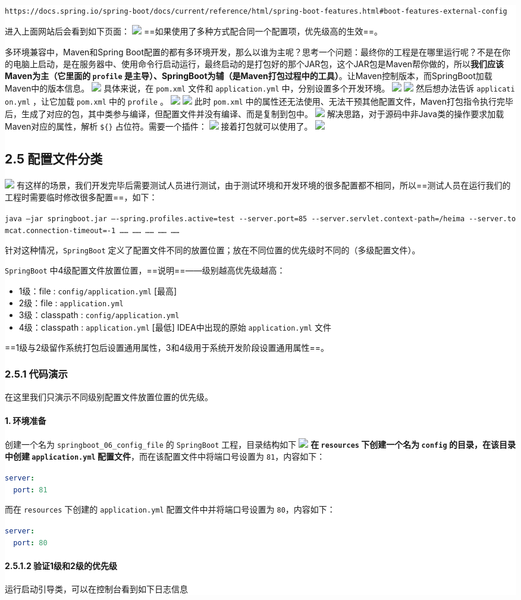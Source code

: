 ```
https://docs.spring.io/spring-boot/docs/current/reference/html/spring-boot-features.html#boot-features-external-config
```

进入上面网站后会看到如下页面：
![](https://image-1307616428.cos.ap-beijing.myqcloud.com/Obsidian/202302231500578.png)
==如果使用了多种方式配合同一个配置项，优先级高的生效==。

多环境兼容中，Maven和Spring Boot配置的都有多环境开发，那么以谁为主呢？思考一个问题：最终你的工程是在哪里运行呢？不是在你的电脑上启动，是在服务器中、使用命令行启动运行，最终启动的是打包好的那个JAR包，这个JAR包是Maven帮你做的，所以**我们应该Maven为主（它里面的 `profile` 是主导）、SpringBoot为辅（是Maven打包过程中的工具）**。让Maven控制版本，而SpringBoot加载Maven中的版本信息。
![](https://image-1307616428.cos.ap-beijing.myqcloud.com/Obsidian/202302232328987.png)
具体来说，在 `pom.xml` 文件和 `application.yml` 中，分别设置多个开发环境。
![](https://image-1307616428.cos.ap-beijing.myqcloud.com/Obsidian/202302232357770.png)
![](https://image-1307616428.cos.ap-beijing.myqcloud.com/Obsidian/202302232358762.png)
然后想办法告诉 `application.yml` ，让它加载 `pom.xml` 中的 `profile` 。
![](https://image-1307616428.cos.ap-beijing.myqcloud.com/Obsidian/202302232334598.png)
![](https://image-1307616428.cos.ap-beijing.myqcloud.com/Obsidian/202302232334539.png)
此时 `pom.xml` 中的属性还无法使用、无法干预其他配置文件，Maven打包指令执行完毕后，生成了对应的包，其中类参与编译，但配置文件并没有编译、而是复制到包中。
![](https://image-1307616428.cos.ap-beijing.myqcloud.com/Obsidian/202302240002148.png)
解决思路，对于源码中非Java类的操作要求加载Maven对应的属性，解析 `${}` 占位符。需要一个插件：
![](https://image-1307616428.cos.ap-beijing.myqcloud.com/Obsidian/202302232356791.png)
接着打包就可以使用了。
![](https://image-1307616428.cos.ap-beijing.myqcloud.com/Obsidian/202302240005597.png)
## 2.5 配置文件分类
![](https://image-1307616428.cos.ap-beijing.myqcloud.com/Obsidian/202302231500977.png)
有这样的场景，我们开发完毕后需要测试人员进行测试，由于测试环境和开发环境的很多配置都不相同，所以==测试人员在运行我们的工程时需要临时修改很多配置==，如下：
```shell
java –jar springboot.jar –-spring.profiles.active=test --server.port=85 --server.servlet.context-path=/heima --server.tomcat.connection-timeout=-1 …… …… …… …… ……
```
针对这种情况，`SpringBoot` 定义了配置文件不同的放置位置；放在不同位置的优先级时不同的（多级配置文件）。

`SpringBoot` 中4级配置文件放置位置，==说明==——级别越高优先级越高：
* 1级：file : `config/application.yml` [最高]
* 2级：file : `application.yml`
* 3级：classpath : `config/application.yml`
* 4级：classpath : `application.yml`  [最低] IDEA中出现的原始 `application.yml` 文件

==1级与2级留作系统打包后设置通用属性，3和4级用于系统开发阶段设置通用属性==。
### 2.5.1 代码演示
在这里我们只演示不同级别配置文件放置位置的优先级。
#### 1. 环境准备
创建一个名为 `springboot_06_config_file` 的 `SpringBoot` 工程，目录结构如下
![](https://image-1307616428.cos.ap-beijing.myqcloud.com/Obsidian/202302231502621.png)
**在 `resources` 下创建一个名为 `config` 的目录，在该目录中创建 `application.yml` 配置文件**，而在该配置文件中将端口号设置为 `81`，内容如下：
```yaml
server:
  port: 81
```
而在 `resources` 下创建的 `application.yml` 配置文件中并将端口号设置为 `80`，内容如下：
```yaml
server:
  port: 80
```
#### 2.5.1.2 验证1级和2级的优先级
运行启动引导类，可以在控制台看到如下日志信息